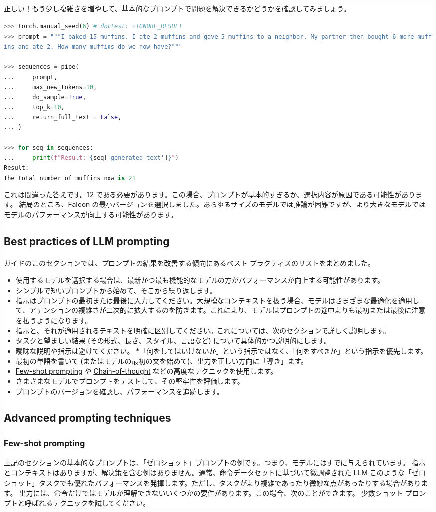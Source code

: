 正しい！もう少し複雑さを増やして、基本的なプロンプトで問題を解決できるかどうかを確認してみましょう。

```python
>>> torch.manual_seed(6) # doctest: +IGNORE_RESULT
>>> prompt = """I baked 15 muffins. I ate 2 muffins and gave 5 muffins to a neighbor. My partner then bought 6 more muffins and ate 2. How many muffins do we now have?"""

>>> sequences = pipe(
...     prompt,
...     max_new_tokens=10,
...     do_sample=True,
...     top_k=10,
...     return_full_text = False,
... )

>>> for seq in sequences:
...     print(f"Result: {seq['generated_text']}")
Result: 
The total number of muffins now is 21
```

これは間違った答えです。12 である必要があります。この場合、プロンプトが基本的すぎるか、選択内容が原因である可能性があります。
結局のところ、Falcon の最小バージョンを選択しました。あらゆるサイズのモデルでは推論が困難ですが、より大きなモデルでは
モデルのパフォーマンスが向上する可能性があります。

## Best practices of LLM prompting

ガイドのこのセクションでは、プロンプトの結果を改善する傾向にあるベスト プラクティスのリストをまとめました。

* 使用するモデルを選択する場合は、最新かつ最も機能的なモデルの方がパフォーマンスが向上する可能性があります。
* シンプルで短いプロンプトから始めて、そこから繰り返します。
* 指示はプロンプトの最初または最後に入力してください。大規模なコンテキストを扱う場合、モデルはさまざまな最適化を適用して、アテンションの複雑さが二次的に拡大するのを防ぎます。これにより、モデルはプロンプトの途中よりも最初または最後に注意を払うようになります。
* 指示と、それが適用されるテキストを明確に区別してください。これについては、次のセクションで詳しく説明します。
* タスクと望ましい結果 (その形式、長さ、スタイル、言語など) について具体的かつ説明的にします。
* 曖昧な説明や指示は避けてください。
*「何をしてはいけないか」という指示ではなく、「何をすべきか」という指示を優先します。
* 最初の単語を書いて (またはモデルの最初の文を始めて)、出力を正しい方向に「導き」ます。
* [Few-shot prompting](#few-shot-prompting) や [Chain-of-thought](#chain-of-thought) などの高度なテクニックを使用します。
* さまざまなモデルでプロンプトをテストして、その堅牢性を評価します。
* プロンプトのバージョンを確認し、パフォーマンスを追跡します。

## Advanced prompting techniques

### Few-shot prompting

上記のセクションの基本的なプロンプトは、「ゼロショット」プロンプトの例です。つまり、モデルにはすでに与えられています。
指示とコンテキストはありますが、解決策を含む例はありません。通常、命令データセットに基づいて微調整された LLM
このような「ゼロショット」タスクでも優れたパフォーマンスを発揮します。ただし、タスクがより複雑であったり微妙な点があったりする場合があります。
出力には、命令だけではモデルが理解できないいくつかの要件があります。この場合、次のことができます。
少数ショット プロンプトと呼ばれるテクニックを試してください。
